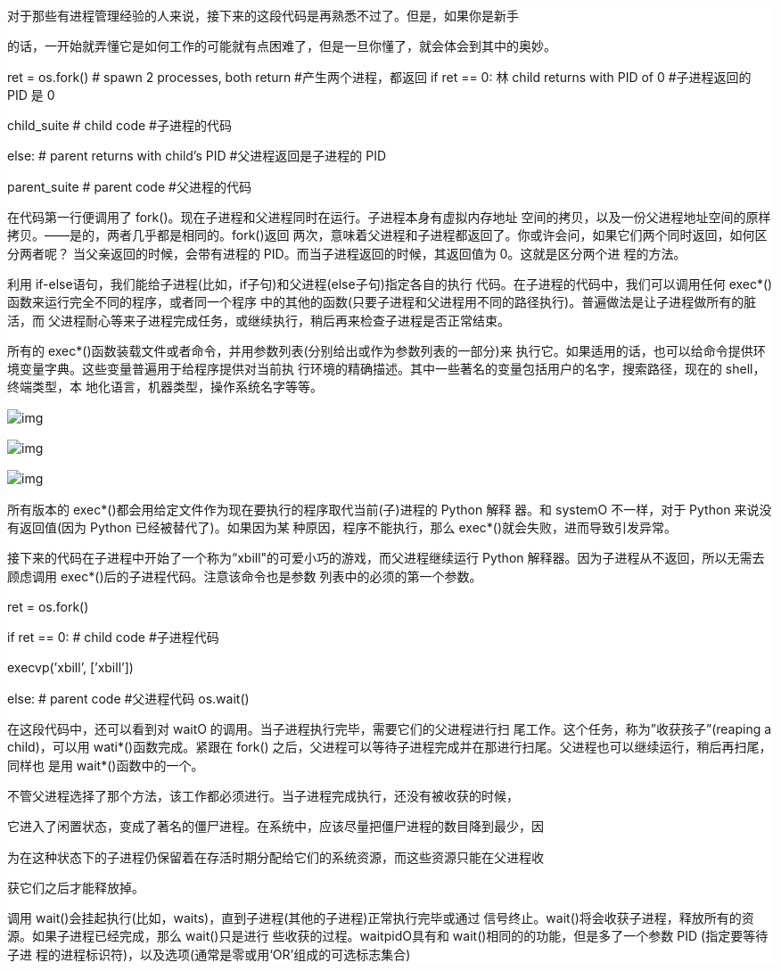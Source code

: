 对于那些有进程管理经验的人来说，接下来的这段代码是再熟悉不过了。但是，如果你是新手

的话，一开始就弄懂它是如何工作的可能就有点困难了，但是一旦你懂了，就会体会到其中的奥妙。

ret = os.fork() # spawn 2 processes, both return #产生两个进程，都返回 if ret == 0:    林 child returns with PID of 0 #子进程返回的 PID 是 0

child_suite # child code #子进程的代码

else:    # parent returns with child’s PID #父进程返回是子进程的 PID

parent_suite # parent code #父进程的代码



在代码第一行便调用了 fork()。现在子进程和父进程同时在运行。子进程本身有虚拟内存地址 空间的拷贝，以及一份父进程地址空间的原样拷贝。——是的，两者几乎都是相同的。fork()返回 两次，意味着父进程和子进程都返回了。你或许会问，如果它们两个同时返回，如何区分两者呢？ 当父亲返回的时候，会带有进程的 PID。而当子进程返回的时候，其返回值为 0。这就是区分两个进 程的方法。

利用 if-else语句，我们能给子进程(比如，if子句)和父进程(else子句)指定各自的执行 代码。在子进程的代码中，我们可以调用任何 exec*()函数来运行完全不同的程序，或者同一个程序 中的其他的函数(只要子进程和父进程用不同的路径执行)。普遍做法是让子进程做所有的脏活，而 父进程耐心等来子进程完成任务，或继续执行，稍后再来检查子进程是否正常结束。

所有的 exec*()函数装载文件或者命令，并用参数列表(分别给出或作为参数列表的一部分)来 执行它。如果适用的话，也可以给命令提供环境变量字典。这些变量普遍用于给程序提供对当前执 行环境的精确描述。其中一些著名的变量包括用户的名字，搜索路径，现在的 shell，终端类型，本 地化语言，机器类型，操作系统名字等等。

![img](07Python38c3160b-2056.jpg)



![img](07Python38c3160b-2057.jpg)



![img](07Python38c3160b-2058.jpg)



所有版本的 exec*()都会用给定文件作为现在要执行的程序取代当前(子)进程的 Python 解释 器。和 systemO 不一样，对于 Python 来说没有返回值(因为 Python 已经被替代了)。如果因为某 种原因，程序不能执行，那么 exec*()就会失败，进而导致引发异常。

接下来的代码在子进程中开始了一个称为“xbill"的可爱小巧的游戏，而父进程继续运行 Python 解释器。因为子进程从不返回，所以无需去顾虑调用 exec*()后的子进程代码。注意该命令也是参数 列表中的必须的第一个参数。

ret = os.fork()

if ret == 0:    # child code #子进程代码

execvp(’xbill’, [’xbill’])

else:    # parent code #父进程代码 os.wait()

在这段代码中，还可以看到对 waitO 的调用。当子进程执行完毕，需要它们的父进程进行扫 尾工作。这个任务，称为”收获孩子”(reaping a child)，可以用 wati*()函数完成。紧跟在 fork() 之后，父进程可以等待子进程完成并在那进行扫尾。父进程也可以继续运行，稍后再扫尾，同样也 是用 wait*()函数中的一个。

不管父进程选择了那个方法，该工作都必须进行。当子进程完成执行，还没有被收获的时候，

它进入了闲置状态，变成了著名的僵尸进程。在系统中，应该尽量把僵尸进程的数目降到最少，因

为在这种状态下的子进程仍保留着在存活时期分配给它们的系统资源，而这些资源只能在父进程收



获它们之后才能释放掉。

调用 wait()会挂起执行(比如，waits)，直到子进程(其他的子进程)正常执行完毕或通过 信号终止。wait()将会收获子进程，释放所有的资源。如果子进程已经完成，那么 wait()只是进行 些收获的过程。waitpidO具有和 wait()相同的的功能，但是多了一个参数 PID (指定要等待子进 程的进程标识符)，以及选项(通常是零或用‘OR’组成的可选标志集合)
